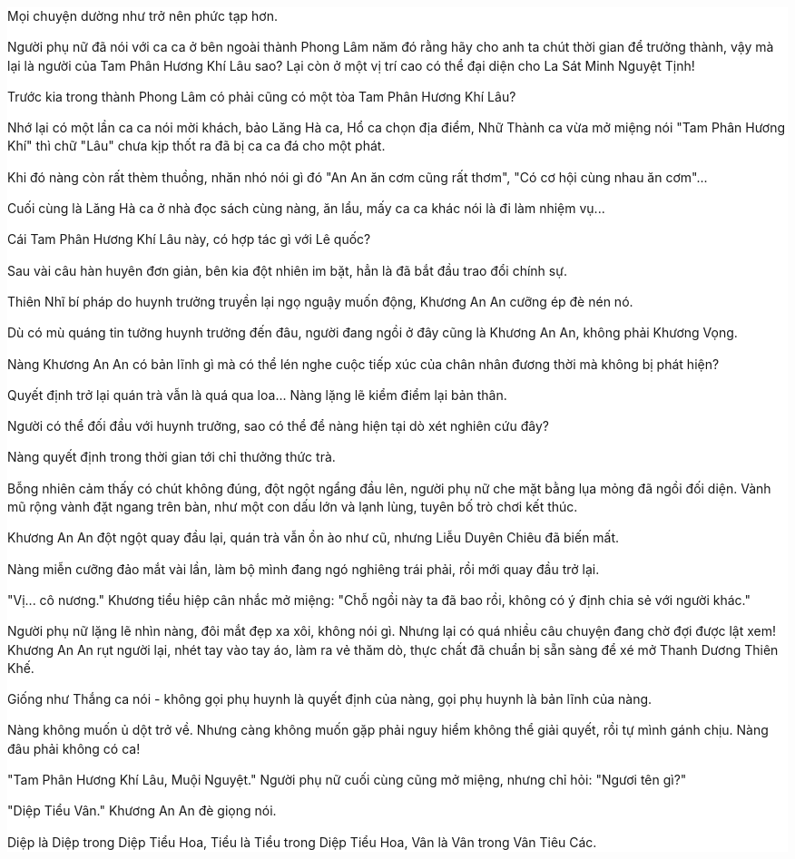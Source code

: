 Mọi chuyện dường như trở nên phức tạp hơn.

Người phụ nữ đã nói với ca ca ở bên ngoài thành Phong Lâm năm đó rằng hãy cho anh ta chút thời gian để trưởng thành, vậy mà lại là người của Tam Phân Hương Khí Lâu sao? Lại còn ở một vị trí cao có thể đại diện cho La Sát Minh Nguyệt Tịnh!

Trước kia trong thành Phong Lâm có phải cũng có một tòa Tam Phân Hương Khí Lâu?

Nhớ lại có một lần ca ca nói mời khách, bảo Lăng Hà ca, Hổ ca chọn địa điểm, Nhữ Thành ca vừa mở miệng nói "Tam Phân Hương Khí" thì chữ "Lâu" chưa kịp thốt ra đã bị ca ca đá cho một phát.

Khi đó nàng còn rất thèm thuồng, nhăn nhó nói gì đó "An An ăn cơm cũng rất thơm", "Có cơ hội cùng nhau ăn cơm"...

Cuối cùng là Lăng Hà ca ở nhà đọc sách cùng nàng, ăn lẩu, mấy ca ca khác nói là đi làm nhiệm vụ...

Cái Tam Phân Hương Khí Lâu này, có hợp tác gì với Lê quốc?

Sau vài câu hàn huyên đơn giản, bên kia đột nhiên im bặt, hẳn là đã bắt đầu trao đổi chính sự.

Thiên Nhĩ bí pháp do huynh trưởng truyền lại ngọ nguậy muốn động, Khương An An cưỡng ép đè nén nó.

Dù có mù quáng tin tưởng huynh trưởng đến đâu, người đang ngồi ở đây cũng là Khương An An, không phải Khương Vọng.

Nàng Khương An An có bản lĩnh gì mà có thể lén nghe cuộc tiếp xúc của chân nhân đương thời mà không bị phát hiện?

Quyết định trở lại quán trà vẫn là quá qua loa... Nàng lặng lẽ kiểm điểm lại bản thân.

Người có thể đối đầu với huynh trưởng, sao có thể để nàng hiện tại dò xét nghiên cứu đây?

Nàng quyết định trong thời gian tới chỉ thưởng thức trà.

Bỗng nhiên cảm thấy có chút không đúng, đột ngột ngẩng đầu lên, người phụ nữ che mặt bằng lụa mỏng đã ngồi đối diện. Vành mũ rộng vành đặt ngang trên bàn, như một con dấu lớn và lạnh lùng, tuyên bố trò chơi kết thúc.

Khương An An đột ngột quay đầu lại, quán trà vẫn ồn ào như cũ, nhưng Liễu Duyên Chiêu đã biến mất.

Nàng miễn cưỡng đảo mắt vài lần, làm bộ mình đang ngó nghiêng trái phải, rồi mới quay đầu trở lại.

"Vị... cô nương." Khương tiểu hiệp cân nhắc mở miệng: "Chỗ ngồi này ta đã bao rồi, không có ý định chia sẻ với người khác."

Người phụ nữ lặng lẽ nhìn nàng, đôi mắt đẹp xa xôi, không nói gì. Nhưng lại có quá nhiều câu chuyện đang chờ đợi được lật xem! Khương An An rụt người lại, nhét tay vào tay áo, làm ra vẻ thăm dò, thực chất đã chuẩn bị sẵn sàng để xé mở Thanh Dương Thiên Khế.

Giống như Thắng ca nói - không gọi phụ huynh là quyết định của nàng, gọi phụ huynh là bản lĩnh của nàng.

Nàng không muốn ủ dột trở về. Nhưng càng không muốn gặp phải nguy hiểm không thể giải quyết, rồi tự mình gánh chịu. Nàng đâu phải không có ca!

"Tam Phân Hương Khí Lâu, Muội Nguyệt." Người phụ nữ cuối cùng cũng mở miệng, nhưng chỉ hỏi: "Ngươi tên gì?"

"Diệp Tiểu Vân." Khương An An đè giọng nói.

Diệp là Diệp trong Diệp Tiểu Hoa, Tiểu là Tiểu trong Diệp Tiểu Hoa, Vân là Vân trong Vân Tiêu Các.
